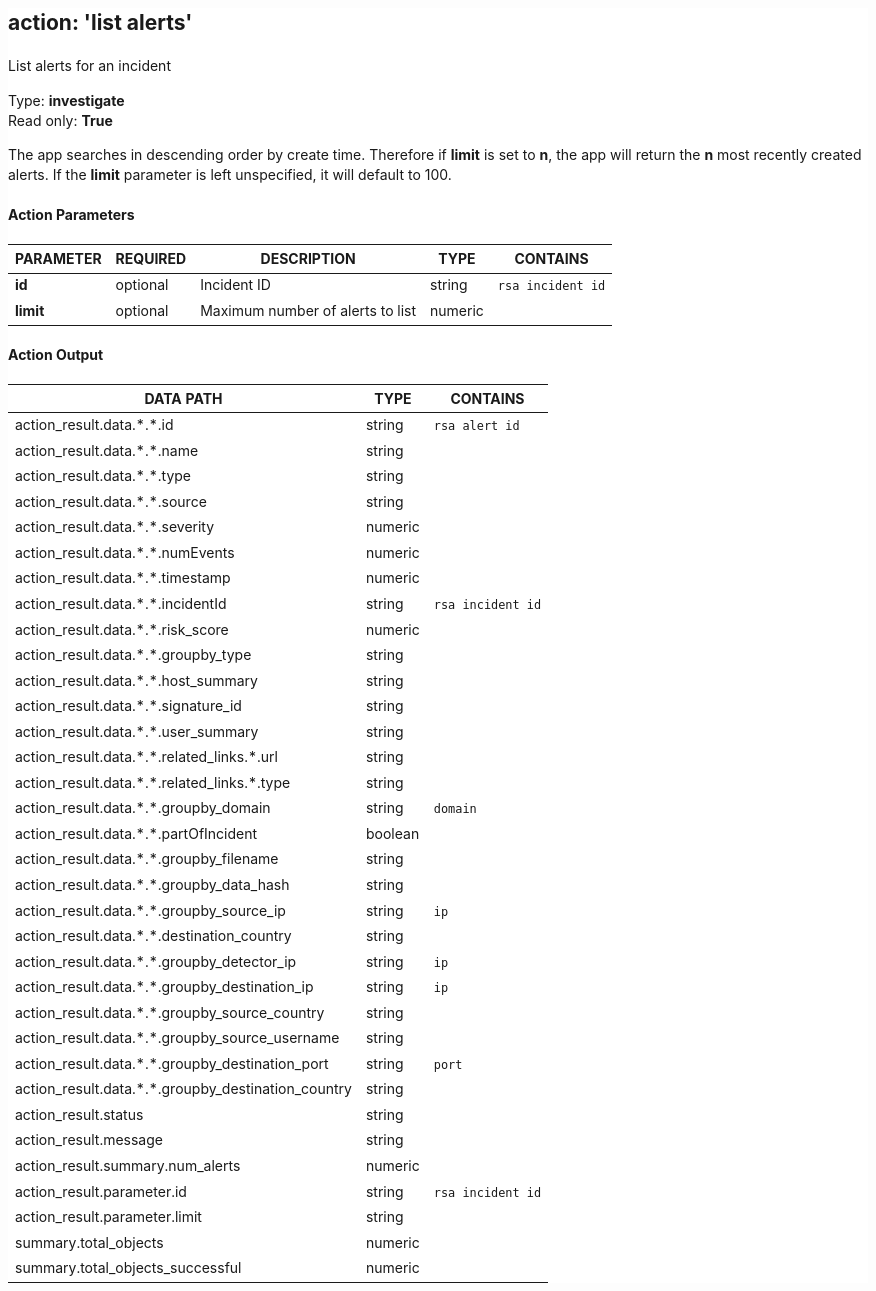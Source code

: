 ## action: 'list alerts'
List alerts for an incident

Type: **investigate**  
Read only: **True**

The app searches in descending order by create time\. Therefore if <b>limit</b> is set to <b>n</b>, the app will return the <b>n</b> most recently created alerts\. If the <b>limit</b> parameter is left unspecified, it will default to 100\.

#### Action Parameters
PARAMETER | REQUIRED | DESCRIPTION | TYPE | CONTAINS
--------- | -------- | ----------- | ---- | --------
**id** |  optional  | Incident ID | string |  `rsa incident id` 
**limit** |  optional  | Maximum number of alerts to list | numeric | 

#### Action Output
DATA PATH | TYPE | CONTAINS
--------- | ---- | --------
action\_result\.data\.\*\.\*\.id | string |  `rsa alert id` 
action\_result\.data\.\*\.\*\.name | string | 
action\_result\.data\.\*\.\*\.type | string | 
action\_result\.data\.\*\.\*\.source | string | 
action\_result\.data\.\*\.\*\.severity | numeric | 
action\_result\.data\.\*\.\*\.numEvents | numeric | 
action\_result\.data\.\*\.\*\.timestamp | numeric | 
action\_result\.data\.\*\.\*\.incidentId | string |  `rsa incident id` 
action\_result\.data\.\*\.\*\.risk\_score | numeric | 
action\_result\.data\.\*\.\*\.groupby\_type | string | 
action\_result\.data\.\*\.\*\.host\_summary | string | 
action\_result\.data\.\*\.\*\.signature\_id | string | 
action\_result\.data\.\*\.\*\.user\_summary | string | 
action\_result\.data\.\*\.\*\.related\_links\.\*\.url | string | 
action\_result\.data\.\*\.\*\.related\_links\.\*\.type | string | 
action\_result\.data\.\*\.\*\.groupby\_domain | string |  `domain` 
action\_result\.data\.\*\.\*\.partOfIncident | boolean | 
action\_result\.data\.\*\.\*\.groupby\_filename | string | 
action\_result\.data\.\*\.\*\.groupby\_data\_hash | string | 
action\_result\.data\.\*\.\*\.groupby\_source\_ip | string |  `ip` 
action\_result\.data\.\*\.\*\.destination\_country | string | 
action\_result\.data\.\*\.\*\.groupby\_detector\_ip | string |  `ip` 
action\_result\.data\.\*\.\*\.groupby\_destination\_ip | string |  `ip` 
action\_result\.data\.\*\.\*\.groupby\_source\_country | string | 
action\_result\.data\.\*\.\*\.groupby\_source\_username | string | 
action\_result\.data\.\*\.\*\.groupby\_destination\_port | string |  `port` 
action\_result\.data\.\*\.\*\.groupby\_destination\_country | string | 
action\_result\.status | string | 
action\_result\.message | string | 
action\_result\.summary\.num\_alerts | numeric | 
action\_result\.parameter\.id | string |  `rsa incident id` 
action\_result\.parameter\.limit | string | 
summary\.total\_objects | numeric | 
summary\.total\_objects\_successful | numeric |   
